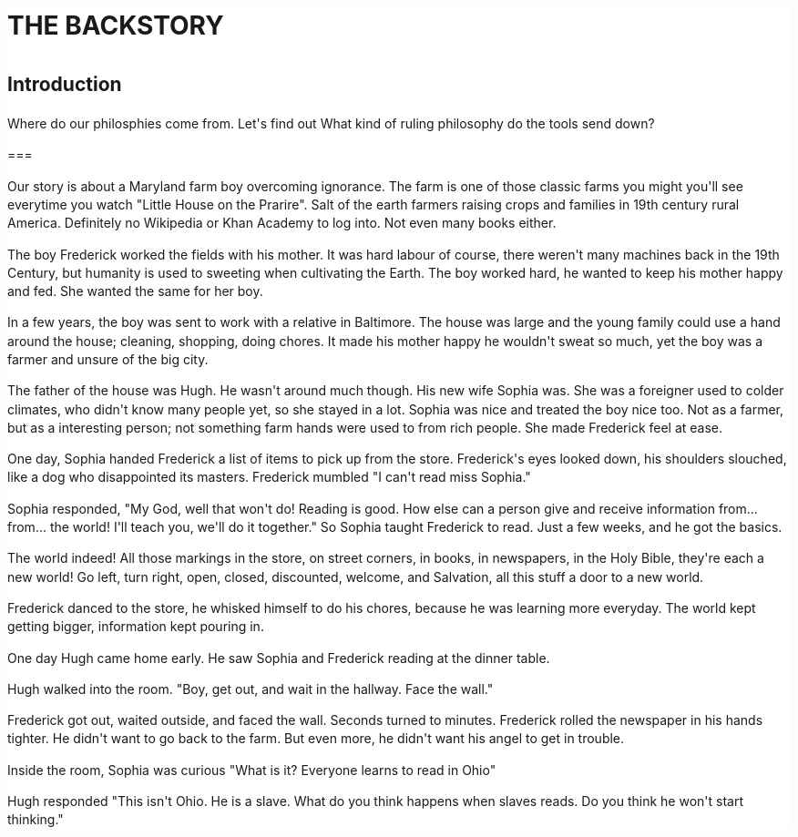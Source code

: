 
# THE BACKSTORY

## Introduction

Where do our philosphies come from. Let's find out What kind of ruling philosophy do the tools send down?

===

Our story is about a Maryland farm boy overcoming ignorance. The farm is one of those classic farms you might you'll see everytime you watch "Little House on the Prarire". Salt of the earth farmers raising crops and families in 19th century rural America. Definitely no Wikipedia or Khan Academy to log into. Not even many books either.

The boy Frederick worked the fields with his mother. It was hard labour of course, there weren't many machines back in the 19th Century, but humanity is used to sweeting when cultivating the Earth. The boy worked hard, he wanted to keep his mother happy and fed. She wanted the same for her boy.

In a few years, the boy was sent to work with a relative in Baltimore. The house was large and the young family could use a hand around the house; cleaning, shopping, doing chores. It made his mother happy he wouldn't sweat so much, yet the boy was a farmer and unsure of the big city.

The father of the house was Hugh. He wasn't around much though. His new wife Sophia was. She was a foreigner used to colder climates, who didn't know many people yet, so she stayed in a lot. Sophia was nice and treated the boy nice too. Not as a farmer, but as a interesting person; not something farm hands were used to from rich people. She made Frederick feel at ease.

One day, Sophia handed Frederick a list of items to pick up from the store. Frederick's eyes looked down, his shoulders slouched, like a dog who disappointed its masters. Frederick mumbled "I can't read miss Sophia."

Sophia responded, "My God, well that won't do! Reading is good. How else can a person give and receive information from... from... the world! I'll teach you, we'll do it together." So Sophia taught Frederick to read. Just a few weeks, and he got the basics.

The world indeed! All those markings in the store, on street corners, in books, in newspapers, in the Holy Bible, they're each a new world! Go left, turn right, open, closed, discounted, welcome, and Salvation, all this stuff a door to a new world.

Frederick danced to the store, he whisked himself to do his chores, because he was learning more everyday. The world kept getting bigger, information kept pouring in.

One day Hugh came home early. He saw Sophia and Frederick reading at the dinner table.

Hugh walked into the room. "Boy, get out, and wait in the hallway. Face the wall."

Frederick got out, waited outside, and faced the wall. Seconds turned to minutes. Frederick rolled the newspaper in his hands tighter. He didn't want to go back to the farm. But even more, he didn't want his angel to get in trouble.

Inside the room, Sophia was curious "What is it? Everyone learns to read in Ohio"

Hugh responded "This isn't Ohio. He is a slave. What do you think happens when slaves reads. Do you think he won't start thinking."
